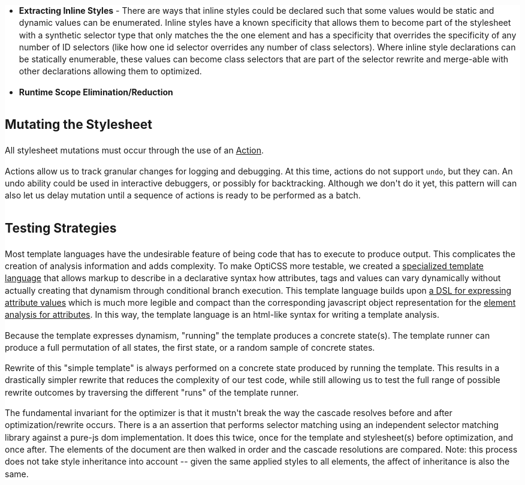 * **Extracting Inline Styles** - There are ways that inline styles could be declared
  such that some values would be static and dynamic values can be enumerated.
  Inline styles have a known specificity that allows them to become part of
  the stylesheet with a synthetic selector type that only matches the the one
  element and has a specificity that overrides the specificity of any number
  of ID selectors (like how one id selector overrides any number of class
  selectors). Where inline style declarations can be statically enumerable,
  these values can become class selectors that are part of the selector
  rewrite and merge-able with other declarations allowing them to optimized.

* **Runtime Scope Elimination/Reduction**


## Mutating the Stylesheet

All stylesheet mutations must occur through the use of an
[Action](../packages/opticss/src/Actions).

Actions allow us to track granular changes for logging and debugging. At this
time, actions do not support `undo`, but they can. An undo ability could be
used in interactive debuggers, or possibly for backtracking. Although we
don't do it yet, this pattern will can also let us delay mutation until a
sequence of actions is ready to be performed as a batch.

## Testing Strategies

Most template languages have the undesirable feature of being code that has
to execute to produce output. This complicates the creation of analysis
information and adds complexity. To make OptiCSS more testable, we created a
[specialized template language](../packages/@opticss/simple-template) that allows
markup to describe in a declarative syntax how attributes, tags and values
can vary dynamically without actually creating that dynamism through
conditional branch execution. This template language builds upon [a DSL for
expressing attribute values](../packages/@opticss/attr-analysis-dsl) which is much
more legible and compact than the corresponding javascript object representation
for the [element analysis for attributes](../packages/@opticss/element-analysis/src/Attribute.ts).
In this way, the template language is an html-like syntax for writing a
template analysis.

Because the template expresses dynamism, "running" the template produces a
concrete state(s). The template runner can produce a full permutation of all states,
the first state, or a random sample of concrete states.

Rewrite of this "simple template" is always performed on a concrete state produced
by running the template. This results in a drastically simpler rewrite that reduces
the complexity of our test code, while still allowing us to test the full range of
possible rewrite outcomes by traversing the different "runs" of the template runner.

The fundamental invariant for the optimizer is that it mustn't break the way
the cascade resolves before and after optimization/rewrite occurs. There is a
an assertion that performs selector matching using an independent selector
matching library against a pure-js dom implementation. It does this twice,
once for the template and stylesheet(s) before optimization, and once after.
The elements of the document are then walked in order and the cascade
resolutions are compared. Note: this process does not take style inheritance
into account -- given the same applied styles to all elements, the affect of
inheritance is also the same.
